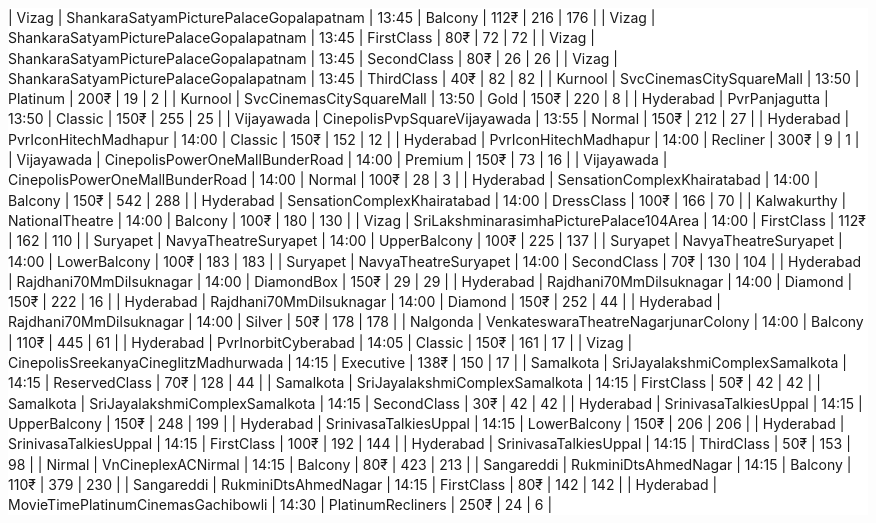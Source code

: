| Vizag          | ShankaraSatyamPicturePalaceGopalapatnam           | 13:45 | Balcony                 |  112₹ |      216 |    176 |
| Vizag          | ShankaraSatyamPicturePalaceGopalapatnam           | 13:45 | FirstClass              |   80₹ |       72 |     72 |
| Vizag          | ShankaraSatyamPicturePalaceGopalapatnam           | 13:45 | SecondClass             |   80₹ |       26 |     26 |
| Vizag          | ShankaraSatyamPicturePalaceGopalapatnam           | 13:45 | ThirdClass              |   40₹ |       82 |     82 |
| Kurnool        | SvcCinemasCitySquareMall                          | 13:50 | Platinum                |  200₹ |       19 |      2 |
| Kurnool        | SvcCinemasCitySquareMall                          | 13:50 | Gold                    |  150₹ |      220 |      8 |
| Hyderabad      | PvrPanjagutta                                     | 13:50 | Classic                 |  150₹ |      255 |     25 |
| Vijayawada     | CinepolisPvpSquareVijayawada                      | 13:55 | Normal                  |  150₹ |      212 |     27 |
| Hyderabad      | PvrIconHitechMadhapur                             | 14:00 | Classic                 |  150₹ |      152 |     12 |
| Hyderabad      | PvrIconHitechMadhapur                             | 14:00 | Recliner                |  300₹ |        9 |      1 |
| Vijayawada     | CinepolisPowerOneMallBunderRoad                   | 14:00 | Premium                 |  150₹ |       73 |     16 |
| Vijayawada     | CinepolisPowerOneMallBunderRoad                   | 14:00 | Normal                  |  100₹ |       28 |      3 |
| Hyderabad      | SensationComplexKhairatabad                       | 14:00 | Balcony                 |  150₹ |      542 |    288 |
| Hyderabad      | SensationComplexKhairatabad                       | 14:00 | DressClass              |  100₹ |      166 |     70 |
| Kalwakurthy    | NationalTheatre                                   | 14:00 | Balcony                 |  100₹ |      180 |    130 |
| Vizag          | SriLakshminarasimhaPicturePalace104Area           | 14:00 | FirstClass              |  112₹ |      162 |    110 |
| Suryapet       | NavyaTheatreSuryapet                              | 14:00 | UpperBalcony            |  100₹ |      225 |    137 |
| Suryapet       | NavyaTheatreSuryapet                              | 14:00 | LowerBalcony            |  100₹ |      183 |    183 |
| Suryapet       | NavyaTheatreSuryapet                              | 14:00 | SecondClass             |   70₹ |      130 |    104 |
| Hyderabad      | Rajdhani70MmDilsuknagar                           | 14:00 | DiamondBox              |  150₹ |       29 |     29 |
| Hyderabad      | Rajdhani70MmDilsuknagar                           | 14:00 | Diamond                 |  150₹ |      222 |     16 |
| Hyderabad      | Rajdhani70MmDilsuknagar                           | 14:00 | Diamond                 |  150₹ |      252 |     44 |
| Hyderabad      | Rajdhani70MmDilsuknagar                           | 14:00 | Silver                  |   50₹ |      178 |    178 |
| Nalgonda       | VenkateswaraTheatreNagarjunarColony               | 14:00 | Balcony                 |  110₹ |      445 |     61 |
| Hyderabad      | PvrInorbitCyberabad                               | 14:05 | Classic                 |  150₹ |      161 |     17 |
| Vizag          | CinepolisSreekanyaCineglitzMadhurwada             | 14:15 | Executive               |  138₹ |      150 |     17 |
| Samalkota      | SriJayalakshmiComplexSamalkota                    | 14:15 | ReservedClass           |   70₹ |      128 |     44 |
| Samalkota      | SriJayalakshmiComplexSamalkota                    | 14:15 | FirstClass              |   50₹ |       42 |     42 |
| Samalkota      | SriJayalakshmiComplexSamalkota                    | 14:15 | SecondClass             |   30₹ |       42 |     42 |
| Hyderabad      | SrinivasaTalkiesUppal                             | 14:15 | UpperBalcony            |  150₹ |      248 |    199 |
| Hyderabad      | SrinivasaTalkiesUppal                             | 14:15 | LowerBalcony            |  150₹ |      206 |    206 |
| Hyderabad      | SrinivasaTalkiesUppal                             | 14:15 | FirstClass              |  100₹ |      192 |    144 |
| Hyderabad      | SrinivasaTalkiesUppal                             | 14:15 | ThirdClass              |   50₹ |      153 |     98 |
| Nirmal         | VnCineplexACNirmal                                | 14:15 | Balcony                 |   80₹ |      423 |    213 |
| Sangareddi     | RukminiDtsAhmedNagar                              | 14:15 | Balcony                 |  110₹ |      379 |    230 |
| Sangareddi     | RukminiDtsAhmedNagar                              | 14:15 | FirstClass              |   80₹ |      142 |    142 |
| Hyderabad      | MovieTimePlatinumCinemasGachibowli                | 14:30 | PlatinumRecliners       |  250₹ |       24 |      6 |